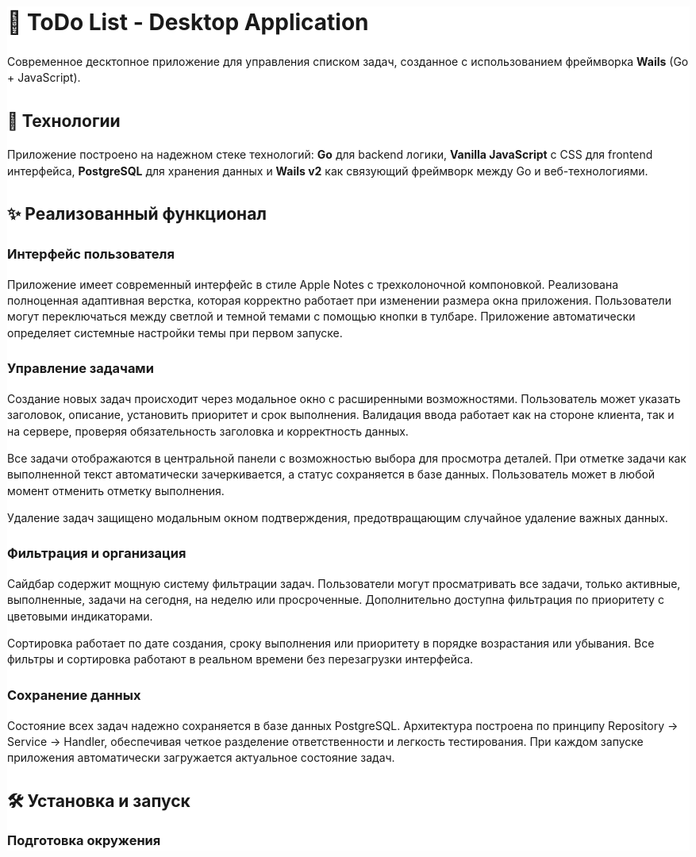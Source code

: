 # 📝 ToDo List - Desktop Application

Современное десктопное приложение для управления списком задач, созданное с использованием фреймворка **Wails** (Go + JavaScript).

## 🚀 Технологии

Приложение построено на надежном стеке технологий: **Go** для backend логики, **Vanilla JavaScript** с CSS для frontend интерфейса, **PostgreSQL** для хранения данных и **Wails v2** как связующий фреймворк между Go и веб-технологиями.

## ✨ Реализованный функционал

### Интерфейс пользователя

Приложение имеет современный интерфейс в стиле Apple Notes с трехколоночной компоновкой. Реализована полноценная адаптивная верстка, которая корректно работает при изменении размера окна приложения. Пользователи могут переключаться между светлой и темной темами с помощью кнопки в тулбаре. Приложение автоматически определяет системные настройки темы при первом запуске.

### Управление задачами

Создание новых задач происходит через модальное окно с расширенными возможностями. Пользователь может указать заголовок, описание, установить приоритет и срок выполнения. Валидация ввода работает как на стороне клиента, так и на сервере, проверяя обязательность заголовка и корректность данных.

Все задачи отображаются в центральной панели с возможностью выбора для просмотра деталей. При отметке задачи как выполненной текст автоматически зачеркивается, а статус сохраняется в базе данных. Пользователь может в любой момент отменить отметку выполнения.

Удаление задач защищено модальным окном подтверждения, предотвращающим случайное удаление важных данных.

### Фильтрация и организация

Сайдбар содержит мощную систему фильтрации задач. Пользователи могут просматривать все задачи, только активные, выполненные, задачи на сегодня, на неделю или просроченные. Дополнительно доступна фильтрация по приоритету с цветовыми индикаторами.

Сортировка работает по дате создания, сроку выполнения или приоритету в порядке возрастания или убывания. Все фильтры и сортировка работают в реальном времени без перезагрузки интерфейса.

### Сохранение данных

Состояние всех задач надежно сохраняется в базе данных PostgreSQL. Архитектура построена по принципу Repository → Service → Handler, обеспечивая четкое разделение ответственности и легкость тестирования. При каждом запуске приложения автоматически загружается актуальное состояние задач.

## 🛠 Установка и запуск

### Подготовка окружения
